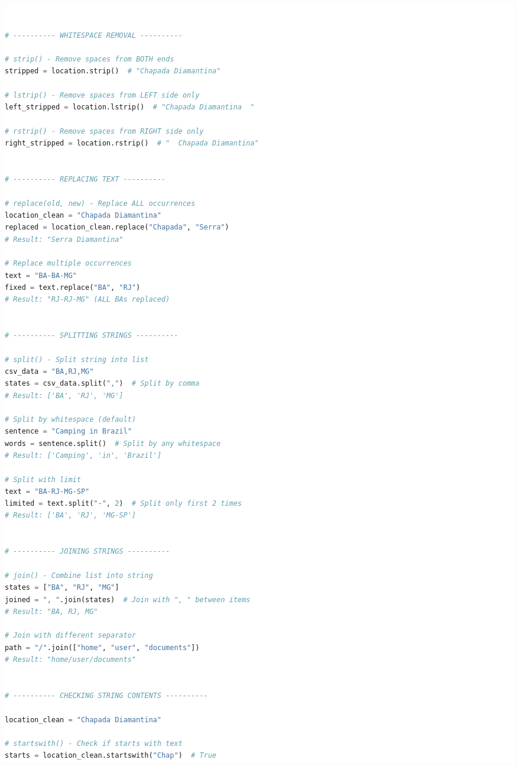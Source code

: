 ```python


# ---------- WHITESPACE REMOVAL ----------

# strip() - Remove spaces from BOTH ends
stripped = location.strip()  # "Chapada Diamantina"

# lstrip() - Remove spaces from LEFT side only
left_stripped = location.lstrip()  # "Chapada Diamantina  "

# rstrip() - Remove spaces from RIGHT side only
right_stripped = location.rstrip()  # "  Chapada Diamantina"


# ---------- REPLACING TEXT ----------

# replace(old, new) - Replace ALL occurrences
location_clean = "Chapada Diamantina"
replaced = location_clean.replace("Chapada", "Serra")
# Result: "Serra Diamantina"

# Replace multiple occurrences
text = "BA-BA-MG"
fixed = text.replace("BA", "RJ")
# Result: "RJ-RJ-MG" (ALL BAs replaced)


# ---------- SPLITTING STRINGS ----------

# split() - Split string into list
csv_data = "BA,RJ,MG"
states = csv_data.split(",")  # Split by comma
# Result: ['BA', 'RJ', 'MG']

# Split by whitespace (default)
sentence = "Camping in Brazil"
words = sentence.split()  # Split by any whitespace
# Result: ['Camping', 'in', 'Brazil']

# Split with limit
text = "BA-RJ-MG-SP"
limited = text.split("-", 2)  # Split only first 2 times
# Result: ['BA', 'RJ', 'MG-SP']


# ---------- JOINING STRINGS ----------

# join() - Combine list into string
states = ["BA", "RJ", "MG"]
joined = ", ".join(states)  # Join with ", " between items
# Result: "BA, RJ, MG"

# Join with different separator
path = "/".join(["home", "user", "documents"])
# Result: "home/user/documents"


# ---------- CHECKING STRING CONTENTS ----------

location_clean = "Chapada Diamantina"

# startswith() - Check if starts with text
starts = location_clean.startswith("Chap")  # True
```